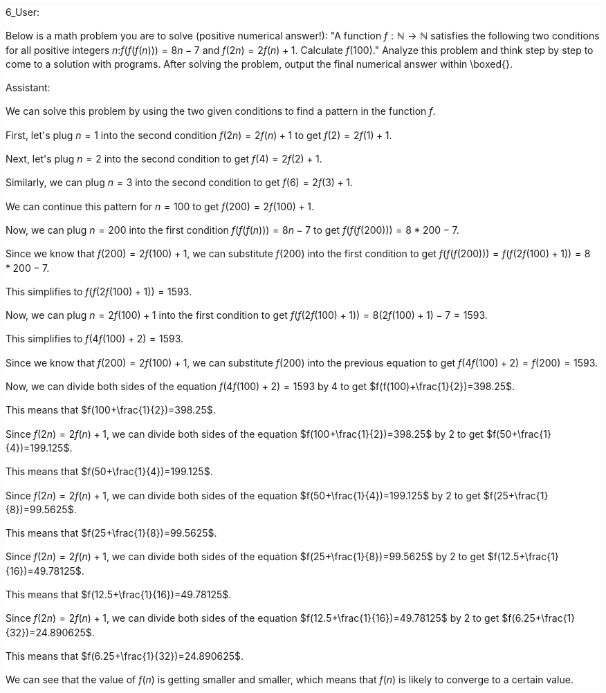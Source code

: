 6_User:

Below is a math problem you are to solve (positive numerical answer!):
"A function $f: \mathbb N \to \mathbb N$ satisfies the following two conditions for all positive integers $n$:$f(f(f(n)))=8n-7$ and $f(2n)=2f(n)+1$. Calculate $f(100)$."
Analyze this problem and think step by step to come to a solution with programs. After solving the problem, output the final numerical answer within \boxed{}.

Assistant:

 We can solve this problem by using the two given conditions to find a pattern in the function $f$.

First, let's plug $n=1$ into the second condition $f(2n)=2f(n)+1$ to get $f(2)=2f(1)+1$.

Next, let's plug $n=2$ into the second condition to get $f(4)=2f(2)+1$.

Similarly, we can plug $n=3$ into the second condition to get $f(6)=2f(3)+1$.

We can continue this pattern for $n=100$ to get $f(200)=2f(100)+1$.

Now, we can plug $n=200$ into the first condition $f(f(f(n)))=8n-7$ to get $f(f(f(200)))=8*200-7$.

Since we know that $f(200)=2f(100)+1$, we can substitute $f(200)$ into the first condition to get $f(f(f(200)))=f(f(2f(100)+1))=8*200-7$.

This simplifies to $f(f(2f(100)+1))=1593$.

Now, we can plug $n=2f(100)+1$ into the first condition to get $f(f(2f(100)+1))=8(2f(100)+1)-7=1593$.

This simplifies to $f(4f(100)+2)=1593$.

Since we know that $f(200)=2f(100)+1$, we can substitute $f(200)$ into the previous equation to get $f(4f(100)+2)=f(200)=1593$.

Now, we can divide both sides of the equation $f(4f(100)+2)=1593$ by $4$ to get $f(f(100)+\frac{1}{2})=398.25$.

This means that $f(100+\frac{1}{2})=398.25$.

Since $f(2n)=2f(n)+1$, we can divide both sides of the equation $f(100+\frac{1}{2})=398.25$ by $2$ to get $f(50+\frac{1}{4})=199.125$.

This means that $f(50+\frac{1}{4})=199.125$.

Since $f(2n)=2f(n)+1$, we can divide both sides of the equation $f(50+\frac{1}{4})=199.125$ by $2$ to get $f(25+\frac{1}{8})=99.5625$.

This means that $f(25+\frac{1}{8})=99.5625$.

Since $f(2n)=2f(n)+1$, we can divide both sides of the equation $f(25+\frac{1}{8})=99.5625$ by $2$ to get $f(12.5+\frac{1}{16})=49.78125$.

This means that $f(12.5+\frac{1}{16})=49.78125$.

Since $f(2n)=2f(n)+1$, we can divide both sides of the equation $f(12.5+\frac{1}{16})=49.78125$ by $2$ to get $f(6.25+\frac{1}{32})=24.890625$.

This means that $f(6.25+\frac{1}{32})=24.890625$.

We can see that the value of $f(n)$ is getting smaller and smaller, which means that $f(n)$ is likely to converge to a certain value.
